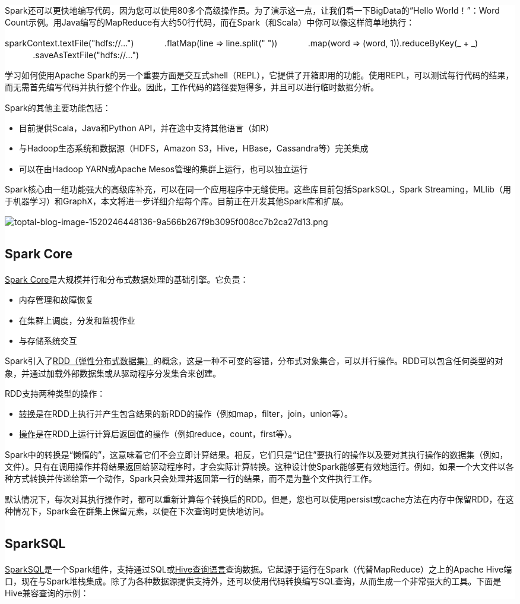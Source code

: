 Spark还可以更快地编写代码，因为您可以使用80多个高级操作员。为了演示这一点，让我们看一下BigData的“Hello World！”：Word Count示例。用Java编写的MapReduce有大约50行代码，而在Spark（和Scala）中你可以像这样简单地执行：

sparkContext.textFile("hdfs://...")
            .flatMap(line => line.split(" "))
            .map(word => (word, 1)).reduceByKey(\_ + \_)
            .saveAsTextFile("hdfs://...")

学习如何使用Apache Spark的另一个重要方面是交互式shell（REPL），它提供了开箱即用的功能。使用REPL，可以测试每行代码的结果，而无需首先编写代码并执行整个作业。因此，工作代码的路径要短得多，并且可以进行临时数据分析。

Spark的其他主要功能包括：

*   目前提供Scala，Java和Python API，并在途中支持其他语言（如R）
    
*   与Hadoop生态系统和数据源（HDFS，Amazon S3，Hive，HBase，Cassandra等）完美集成
    
*   可以在由Hadoop YARN或Apache Mesos管理的集群上运行，也可以独立运行
    

Spark核心由一组功能强大的高级库补充，可以在同一个应用程序中无缝使用。这些库目前包括SparkSQL，Spark Streaming，MLlib（用于机器学习）和GraphX，本文将进一步详细介绍每个库。目前正在开发其他Spark库和扩展。

![toptal-blog-image-1520246448136-9a566b267f9b3095f008cc7b2ca27d13.png](https://bbs-img.huaweicloud.com/blogs/img/1560696233398371.png "1560696233398371.png")

Spark Core
----------

[Spark Core](http://mvnrepository.com/artifact/org.apache.spark/spark-core_2.10/1.0.0)是大规模并行和分布式数据处理的基础引擎。它负责：

*   内存管理和故障恢复
    
*   在集群上调度，分发和监视作业
    
*   与存储系统交互
    

Spark引入了[RDD（弹性分布式数据集）](http://spark.apache.org/docs/1.2.1/programming-guide.html#resilient-distributed-datasets-rdds)的概念，这是一种不可变的容错，分布式对象集合，可以并行操作。RDD可以包含任何类型的对象，并通过加载外部数据集或从驱动程序分发集合来创建。

RDD支持两种类型的操作：

*   [转换](http://spark.apache.org/docs/1.2.1/programming-guide.html#transformations)是在RDD上执行并产生包含结果的新RDD的操作（例如map，filter，join，union等）。
    
*   [操作](http://spark.apache.org/docs/1.2.1/programming-guide.html#actions)是在RDD上运行计算后返回值的操作（例如reduce，count，first等）。
    

Spark中的转换是“懒惰的”，这意味着它们不会立即计算结果。相反，它们只是“记住”要执行的操作以及要对其执行操作的数据集（例如，文件）。只有在调用操作并将结果返回给驱动程序时，才会实际计算转换。这种设计使Spark能够更有效地运行。例如，如果一个大文件以各种方式转换并传递给第一个动作，Spark只会处理并返回第一行的结果，而不是为整个文件执行工作。

默认情况下，每次对其执行操作时，都可以重新计算每个转换后的RDD。但是，您也可以使用persist或cache方法在内存中保留RDD，在这种情况下，Spark会在群集上保留元素，以便在下次查询时更快地访问。

SparkSQL
--------

[SparkSQL](https://spark.apache.org/sql/)是一个Spark组件，支持通过SQL或[Hive查询语言](https://cwiki.apache.org/confluence/display/Hive/LanguageManual)查询数据。它起源于运行在Spark（代替MapReduce）之上的Apache Hive端口，现在与Spark堆栈集成。除了为各种数据源提供支持外，还可以使用代码转换编写SQL查询，从而生成一个非常强大的工具。下面是Hive兼容查询的示例：
